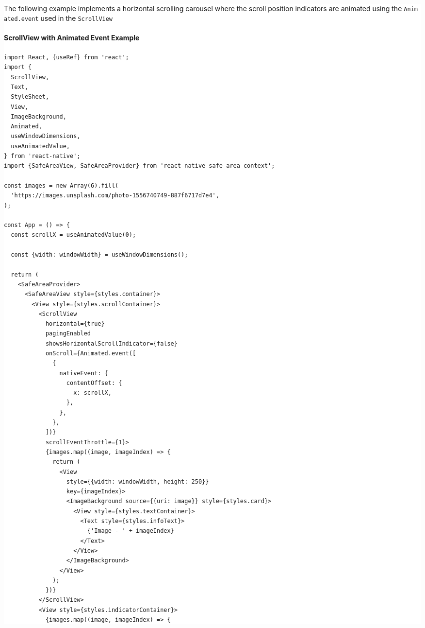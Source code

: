 The following example implements a horizontal scrolling carousel where the scroll position indicators are animated using the `Animated.event` used in the `ScrollView`

#### ScrollView with Animated Event Example

```SnackPlayer name=Animated&supportedPlatforms=ios,android
import React, {useRef} from 'react';
import {
  ScrollView,
  Text,
  StyleSheet,
  View,
  ImageBackground,
  Animated,
  useWindowDimensions,
  useAnimatedValue,
} from 'react-native';
import {SafeAreaView, SafeAreaProvider} from 'react-native-safe-area-context';

const images = new Array(6).fill(
  'https://images.unsplash.com/photo-1556740749-887f6717d7e4',
);

const App = () => {
  const scrollX = useAnimatedValue(0);

  const {width: windowWidth} = useWindowDimensions();

  return (
    <SafeAreaProvider>
      <SafeAreaView style={styles.container}>
        <View style={styles.scrollContainer}>
          <ScrollView
            horizontal={true}
            pagingEnabled
            showsHorizontalScrollIndicator={false}
            onScroll={Animated.event([
              {
                nativeEvent: {
                  contentOffset: {
                    x: scrollX,
                  },
                },
              },
            ])}
            scrollEventThrottle={1}>
            {images.map((image, imageIndex) => {
              return (
                <View
                  style={{width: windowWidth, height: 250}}
                  key={imageIndex}>
                  <ImageBackground source={{uri: image}} style={styles.card}>
                    <View style={styles.textContainer}>
                      <Text style={styles.infoText}>
                        {'Image - ' + imageIndex}
                      </Text>
                    </View>
                  </ImageBackground>
                </View>
              );
            })}
          </ScrollView>
          <View style={styles.indicatorContainer}>
            {images.map((image, imageIndex) => {
```